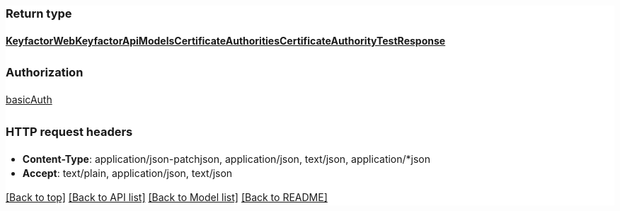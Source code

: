 ### Return type

[**KeyfactorWebKeyfactorApiModelsCertificateAuthoritiesCertificateAuthorityTestResponse**](KeyfactorWebKeyfactorApiModelsCertificateAuthoritiesCertificateAuthorityTestResponse.md)

### Authorization

[basicAuth](../README.md#Configuration)

### HTTP request headers

- **Content-Type**: application/json-patchjson, application/json, text/json, application/*json
- **Accept**: text/plain, application/json, text/json

[[Back to top]](#) [[Back to API list]](../README.md#documentation-for-api-endpoints)
[[Back to Model list]](../README.md#documentation-for-models)
[[Back to README]](../README.md)

